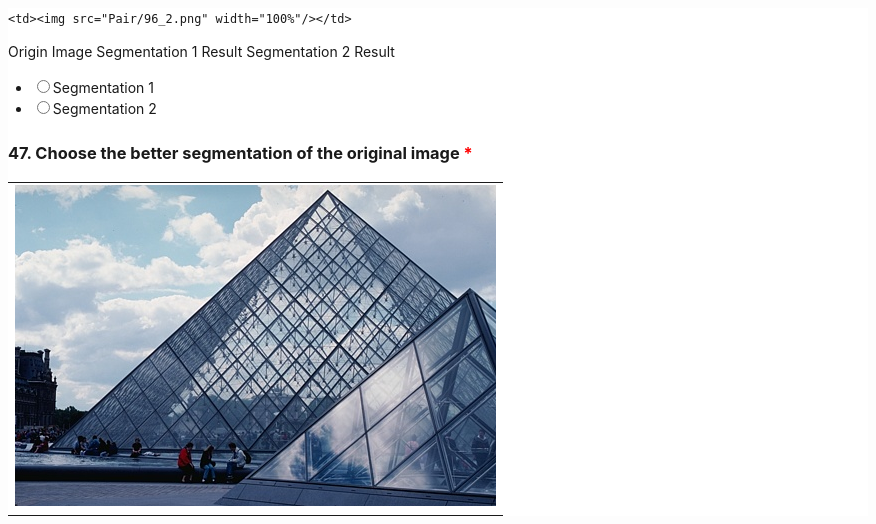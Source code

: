     <td><img src="Pair/96_2.png" width="100%"/></td>
  </tr>
  <tr>
    <td>Origin Image</td>
    <td>Segmentation 1 Result</td>
    <td>Segmentation 2 Result</td>
  </tr>
</table>


+ <input type="radio" name="entry.1344614186" value="1" id="group_1344614186_1" aria-label="1" required="">Segmentation 1
+ <input type="radio" name="entry.1344614186" value="2" id="group_1344614186_2" aria-label="2" required="">Segmentation 2

### 47. Choose the better segmentation of the original image <font color="red">*</font>

<table>
  <tr>
    <td><img src="Images/97.png" width="100%"/></td>